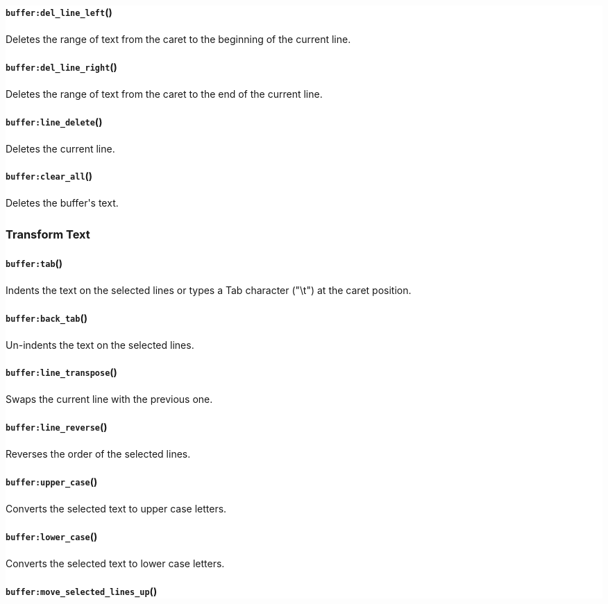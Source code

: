<a id="buffer.del_line_left"></a>
#### `buffer:del_line_left`()

Deletes the range of text from the caret to the beginning of the current line.

<a id="buffer.del_line_right"></a>
#### `buffer:del_line_right`()

Deletes the range of text from the caret to the end of the current line.

<a id="buffer.line_delete"></a>
#### `buffer:line_delete`()

Deletes the current line.

<a id="buffer.clear_all"></a>
#### `buffer:clear_all`()

Deletes the buffer's text.

### Transform Text


<a id="buffer.tab"></a>
#### `buffer:tab`()

Indents the text on the selected lines or types a Tab character ("\t") at the caret position.

<a id="buffer.back_tab"></a>
#### `buffer:back_tab`()

Un-indents the text on the selected lines.

<a id="buffer.line_transpose"></a>
#### `buffer:line_transpose`()

Swaps the current line with the previous one.

<a id="buffer.line_reverse"></a>
#### `buffer:line_reverse`()

Reverses the order of the selected lines.

<a id="buffer.upper_case"></a>
#### `buffer:upper_case`()

Converts the selected text to upper case letters.

<a id="buffer.lower_case"></a>
#### `buffer:lower_case`()

Converts the selected text to lower case letters.

<a id="buffer.move_selected_lines_up"></a>
#### `buffer:move_selected_lines_up`()
